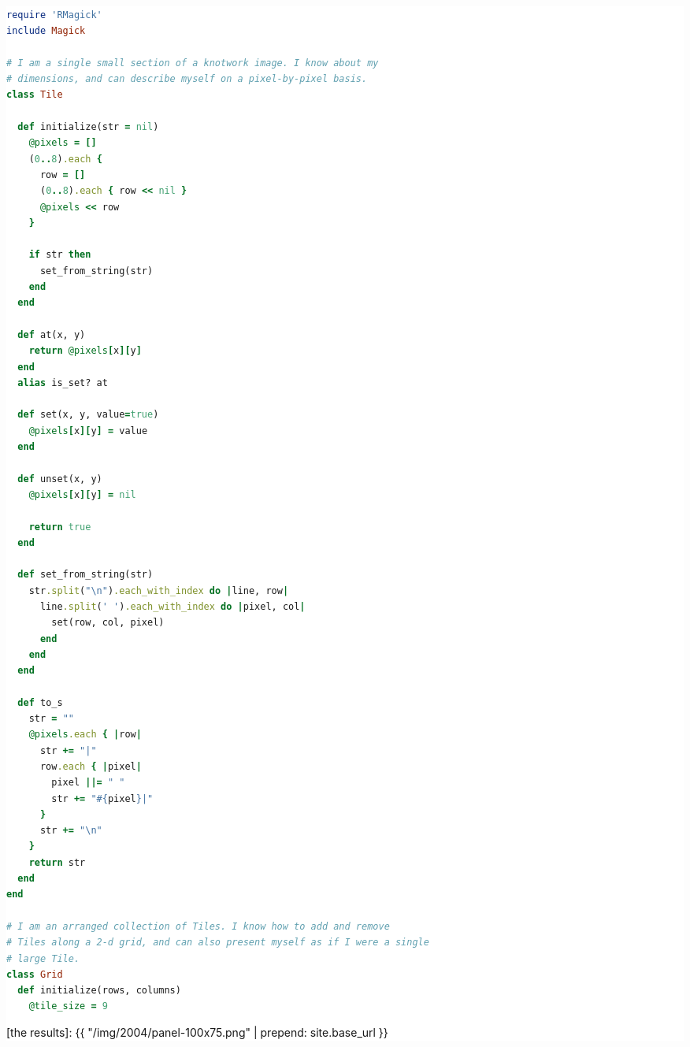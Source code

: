 ``` ruby
require 'RMagick'
include Magick
  
# I am a single small section of a knotwork image. I know about my 
# dimensions, and can describe myself on a pixel-by-pixel basis.
class Tile
  
  def initialize(str = nil)
    @pixels = []
    (0..8).each { 
      row = []
      (0..8).each { row << nil }
      @pixels << row
    }
    
    if str then
      set_from_string(str)
    end
  end
  
  def at(x, y)
    return @pixels[x][y]
  end
  alias is_set? at
  
  def set(x, y, value=true)
    @pixels[x][y] = value
  end
  
  def unset(x, y)
    @pixels[x][y] = nil
    
    return true
  end
  
  def set_from_string(str)
    str.split("\n").each_with_index do |line, row|
      line.split(' ').each_with_index do |pixel, col|
        set(row, col, pixel)
      end
    end
  end
  
  def to_s
    str = ""
    @pixels.each { |row|
      str += "|"
      row.each { |pixel| 
        pixel ||= " "
        str += "#{pixel}|" 
      }
      str += "\n"
    }
    return str
  end
end
  
# I am an arranged collection of Tiles. I know how to add and remove
# Tiles along a 2-d grid, and can also present myself as if I were a single
# large Tile.
class Grid
  def initialize(rows, columns)
    @tile_size = 9
```

[the results]: {{ "/img/2004/panel-100x75.png" | prepend: site.base_url }}